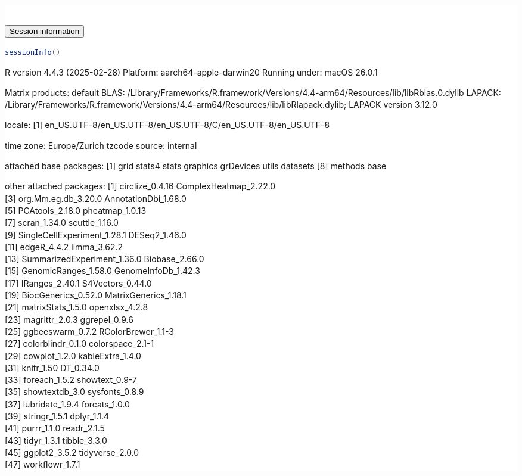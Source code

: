 <br>
<p>
<button type="button" class="btn btn-default btn-workflowr btn-workflowr-sessioninfo"
  data-toggle="collapse" data-target="#workflowr-sessioninfo"
  style = "display: block;">
  <span class="glyphicon glyphicon-wrench" aria-hidden="true"></span>
  Session information
</button>
</p>

<div id="workflowr-sessioninfo" class="collapse">

``` r
sessionInfo()
```

R version 4.4.3 (2025-02-28)
Platform: aarch64-apple-darwin20
Running under: macOS 26.0.1

Matrix products: default
BLAS:   /Library/Frameworks/R.framework/Versions/4.4-arm64/Resources/lib/libRblas.0.dylib 
LAPACK: /Library/Frameworks/R.framework/Versions/4.4-arm64/Resources/lib/libRlapack.dylib;  LAPACK version 3.12.0

locale:
[1] en_US.UTF-8/en_US.UTF-8/en_US.UTF-8/C/en_US.UTF-8/en_US.UTF-8

time zone: Europe/Zurich
tzcode source: internal

attached base packages:
[1] grid      stats4    stats     graphics  grDevices utils     datasets 
[8] methods   base     

other attached packages:
 [1] circlize_0.4.16             ComplexHeatmap_2.22.0      
 [3] org.Mm.eg.db_3.20.0         AnnotationDbi_1.68.0       
 [5] PCAtools_2.18.0             pheatmap_1.0.13            
 [7] scran_1.34.0                scuttle_1.16.0             
 [9] SingleCellExperiment_1.28.1 DESeq2_1.46.0              
[11] edgeR_4.4.2                 limma_3.62.2               
[13] SummarizedExperiment_1.36.0 Biobase_2.66.0             
[15] GenomicRanges_1.58.0        GenomeInfoDb_1.42.3        
[17] IRanges_2.40.1              S4Vectors_0.44.0           
[19] BiocGenerics_0.52.0         MatrixGenerics_1.18.1      
[21] matrixStats_1.5.0           openxlsx_4.2.8             
[23] magrittr_2.0.3              ggrepel_0.9.6              
[25] ggbeeswarm_0.7.2            RColorBrewer_1.1-3         
[27] colorblindr_0.1.0           colorspace_2.1-1           
[29] cowplot_1.2.0               kableExtra_1.4.0           
[31] knitr_1.50                  DT_0.34.0                  
[33] foreach_1.5.2               showtext_0.9-7             
[35] showtextdb_3.0              sysfonts_0.8.9             
[37] lubridate_1.9.4             forcats_1.0.0              
[39] stringr_1.5.1               dplyr_1.1.4                
[41] purrr_1.1.0                 readr_2.1.5                
[43] tidyr_1.3.1                 tibble_3.3.0               
[45] ggplot2_3.5.2               tidyverse_2.0.0            
[47] workflowr_1.7.1            
